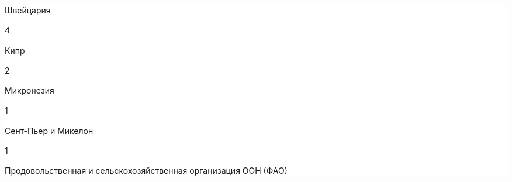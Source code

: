




Швейцария


4






Кипр


2






Микронезия


1






Сент-Пьер и Микелон


1








Продовольственная и сельскохозяйственная организация ООН (ФАО) 


			
